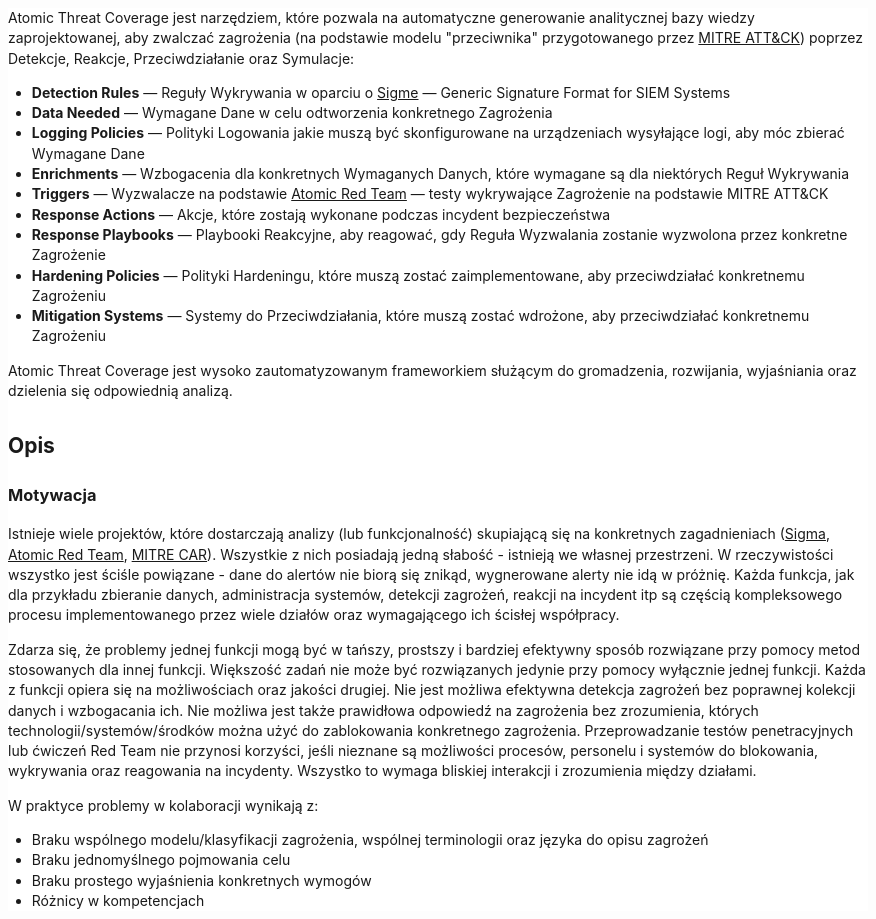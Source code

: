 Atomic Threat Coverage jest narzędziem, które pozwala na automatyczne generowanie analitycznej bazy wiedzy zaprojektowanej, aby zwalczać zagrożenia (na podstawie modelu "przeciwnika" przygotowanego przez [MITRE ATT&CK](https://attack.mitre.org/)) poprzez Detekcje, Reakcje, Przeciwdziałanie oraz Symulacje:

- **Detection Rules** — Reguły Wykrywania w oparciu o [Sigme](https://github.com/Neo23x0/sigma) — Generic Signature Format for SIEM Systems
- **Data Needed** — Wymagane Dane w celu odtworzenia konkretnego Zagrożenia
- **Logging Policies** — Polityki Logowania jakie muszą być skonfigurowane na urządzeniach wysyłające logi, aby móc zbierać Wymagane Dane
- **Enrichments** — Wzbogacenia dla konkretnych Wymaganych Danych, które wymagane są dla niektórych Reguł Wykrywania
- **Triggers** — Wyzwalacze na podstawie [Atomic Red Team](https://github.com/redcanaryco/atomic-red-team) — testy wykrywające Zagrożenie na podstawie MITRE ATT&CK
- **Response Actions** — Akcje, które zostają wykonane podczas incydent bezpieczeństwa
- **Response Playbooks** — Playbooki Reakcyjne, aby reagować, gdy Reguła Wyzwalania zostanie wyzwolona przez konkretne Zagrożenie
- **Hardening Policies** — Polityki Hardeningu, które muszą zostać zaimplementowane, aby przeciwdziałać konkretnemu Zagrożeniu
- **Mitigation Systems** — Systemy do Przeciwdziałania, które muszą zostać wdrożone, aby przeciwdziałać konkretnemu Zagrożeniu

Atomic Threat Coverage jest wysoko zautomatyzowanym frameworkiem służącym do gromadzenia, rozwijania, wyjaśniania oraz dzielenia się odpowiednią analizą.

## Opis

### Motywacja

Istnieje wiele projektów, które dostarczają analizy (lub funkcjonalność) skupiającą się na konkretnych zagadnieniach ([Sigma](https://github.com/Neo23x0/sigma), [Atomic Red Team](https://github.com/redcanaryco/atomic-red-team), [MITRE CAR](https://car.mitre.org)). Wszystkie z nich posiadają jedną słabość - istnieją we własnej przestrzeni. W rzeczywistości wszystko jest ściśle powiązane - dane do alertów nie biorą się znikąd, wygnerowane alerty nie idą w próżnię. Każda funkcja, jak dla przykładu zbieranie danych, administracja systemów, detekcji zagrożeń, reakcji na incydent itp są częścią kompleksowego procesu implementowanego przez wiele działów oraz wymagającego ich ścisłej współpracy.

Zdarza się, że problemy jednej funkcji mogą być w tańszy, prostszy i bardziej efektywny sposób rozwiązane przy pomocy metod stosowanych dla innej funkcji. Większość zadań nie może być rozwiązanych jedynie przy pomocy wyłącznie jednej funkcji. Każda z funkcji opiera się na możliwościach oraz jakości drugiej. Nie jest możliwa efektywna detekcja zagrożeń bez poprawnej kolekcji danych i wzbogacania ich. Nie możliwa jest także prawidłowa odpowiedź na zagrożenia bez zrozumienia, których technologii/systemów/środków można użyć do zablokowania konkretnego zagrożenia. Przeprowadzanie testów penetracyjnych lub ćwiczeń Red Team nie przynosi korzyści, jeśli nieznane są możliwości procesów, personelu i systemów do blokowania, wykrywania oraz reagowania na incydenty. Wszystko to wymaga bliskiej interakcji i zrozumienia między działami.

W praktyce problemy w kolaboracji wynikają z:

- Braku wspólnego modelu/klasyfikacji zagrożenia, wspólnej terminologii oraz języka do opisu zagrożeń
- Braku jednomyślnego pojmowania celu
- Braku prostego wyjaśnienia konkretnych wymogów
- Różnicy w kompetencjach 

